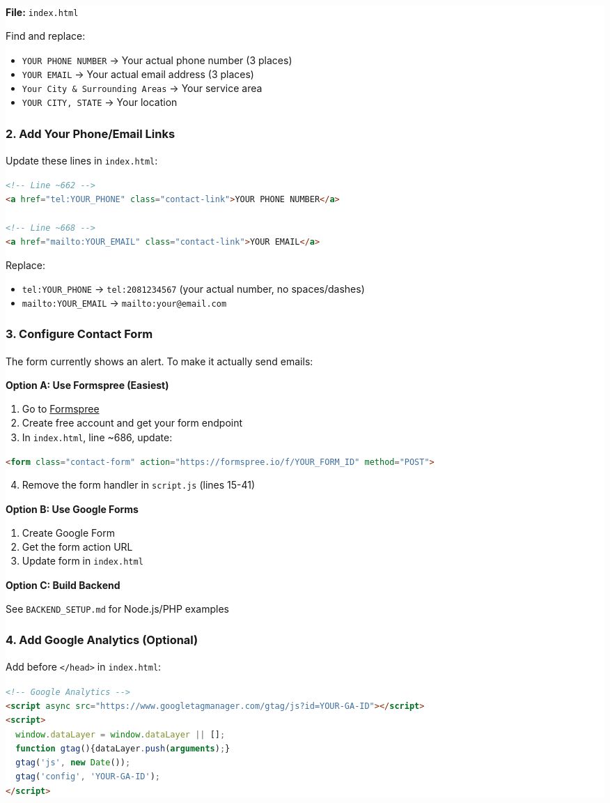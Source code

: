**File:** `index.html`

Find and replace:
- `YOUR PHONE NUMBER` → Your actual phone number (3 places)
- `YOUR EMAIL` → Your actual email address (3 places)
- `Your City & Surrounding Areas` → Your service area
- `YOUR CITY, STATE` → Your location

### 2. Add Your Phone/Email Links

Update these lines in `index.html`:

```html
<!-- Line ~662 -->
<a href="tel:YOUR_PHONE" class="contact-link">YOUR PHONE NUMBER</a>

<!-- Line ~668 -->
<a href="mailto:YOUR_EMAIL" class="contact-link">YOUR EMAIL</a>
```

Replace:
- `tel:YOUR_PHONE` → `tel:2081234567` (your actual number, no spaces/dashes)
- `mailto:YOUR_EMAIL` → `mailto:your@email.com`

### 3. Configure Contact Form

The form currently shows an alert. To make it actually send emails:

**Option A: Use Formspree (Easiest)**

1. Go to [Formspree](https://formspree.io/)
2. Create free account and get your form endpoint
3. In `index.html`, line ~686, update:

```html
<form class="contact-form" action="https://formspree.io/f/YOUR_FORM_ID" method="POST">
```

4. Remove the form handler in `script.js` (lines 15-41)

**Option B: Use Google Forms**

1. Create Google Form
2. Get the form action URL
3. Update form in `index.html`

**Option C: Build Backend**

See `BACKEND_SETUP.md` for Node.js/PHP examples

### 4. Add Google Analytics (Optional)

Add before `</head>` in `index.html`:

```html
<!-- Google Analytics -->
<script async src="https://www.googletagmanager.com/gtag/js?id=YOUR-GA-ID"></script>
<script>
  window.dataLayer = window.dataLayer || [];
  function gtag(){dataLayer.push(arguments);}
  gtag('js', new Date());
  gtag('config', 'YOUR-GA-ID');
</script>
```

